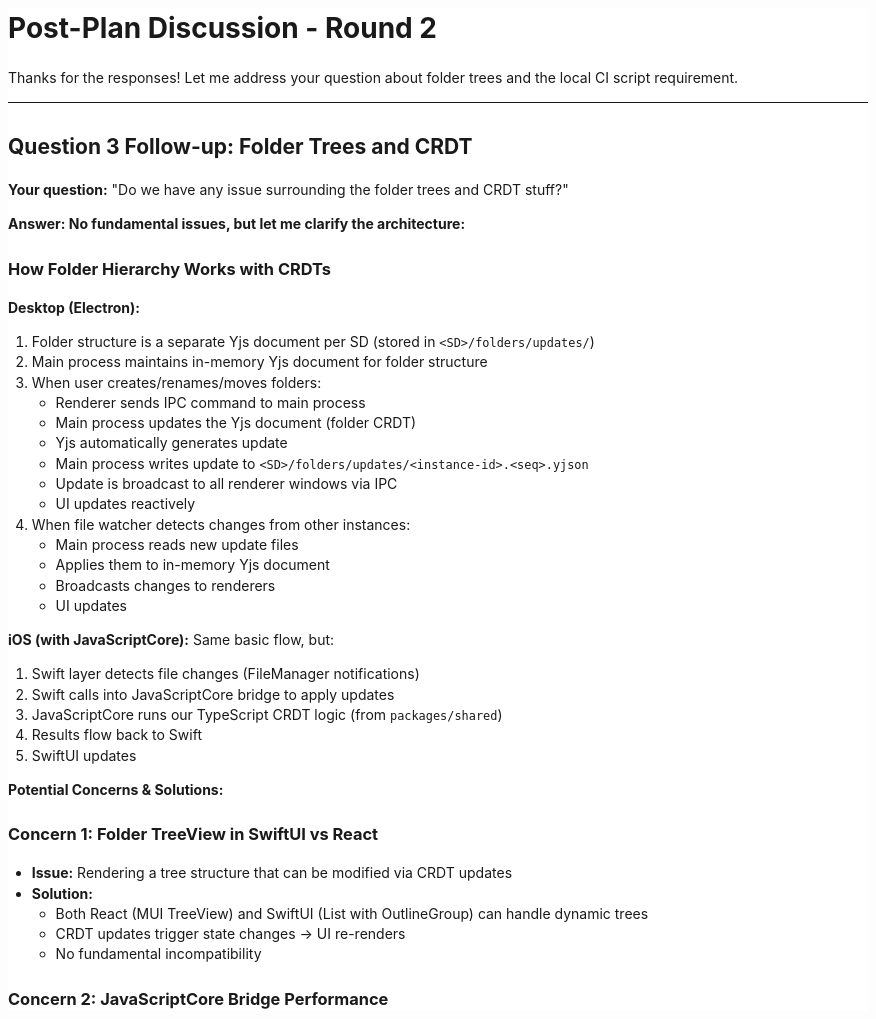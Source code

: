 # Post-Plan Discussion - Round 2

Thanks for the responses! Let me address your question about folder trees and the local CI script requirement.

---

## Question 3 Follow-up: Folder Trees and CRDT

**Your question:** "Do we have any issue surrounding the folder trees and CRDT stuff?"

**Answer: No fundamental issues, but let me clarify the architecture:**

### How Folder Hierarchy Works with CRDTs

**Desktop (Electron):**

1. Folder structure is a separate Yjs document per SD (stored in `<SD>/folders/updates/`)
2. Main process maintains in-memory Yjs document for folder structure
3. When user creates/renames/moves folders:
   - Renderer sends IPC command to main process
   - Main process updates the Yjs document (folder CRDT)
   - Yjs automatically generates update
   - Main process writes update to `<SD>/folders/updates/<instance-id>.<seq>.yjson`
   - Update is broadcast to all renderer windows via IPC
   - UI updates reactively
4. When file watcher detects changes from other instances:
   - Main process reads new update files
   - Applies them to in-memory Yjs document
   - Broadcasts changes to renderers
   - UI updates

**iOS (with JavaScriptCore):**
Same basic flow, but:

1. Swift layer detects file changes (FileManager notifications)
2. Swift calls into JavaScriptCore bridge to apply updates
3. JavaScriptCore runs our TypeScript CRDT logic (from `packages/shared`)
4. Results flow back to Swift
5. SwiftUI updates

**Potential Concerns & Solutions:**

### Concern 1: Folder TreeView in SwiftUI vs React

- **Issue:** Rendering a tree structure that can be modified via CRDT updates
- **Solution:**
  - Both React (MUI TreeView) and SwiftUI (List with OutlineGroup) can handle dynamic trees
  - CRDT updates trigger state changes → UI re-renders
  - No fundamental incompatibility

### Concern 2: JavaScriptCore Bridge Performance
